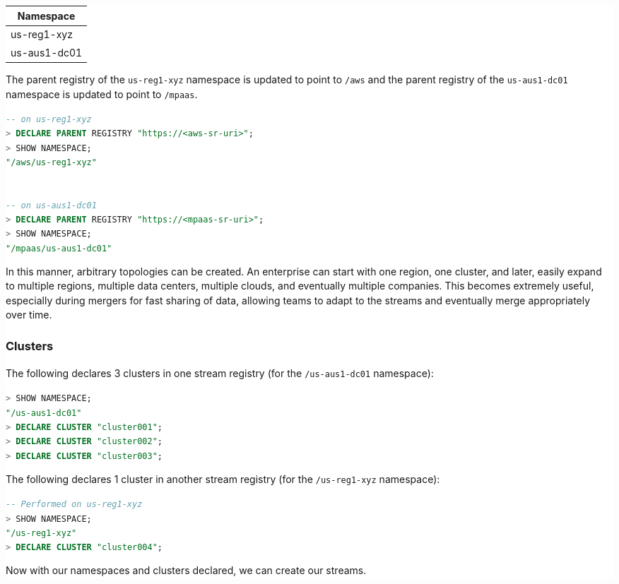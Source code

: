 <center>

| Namespace         |
|-------------------|
| us-reg1-xyz |
| us-aus1-dc01      |

</center>

The parent registry of the `us-reg1-xyz` namespace is updated to point to `/aws` and the parent registry
of the `us-aus1-dc01` namespace is updated to point to `/mpaas`.

```SQL
-- on us-reg1-xyz
> DECLARE PARENT REGISTRY "https://<aws-sr-uri>";
> SHOW NAMESPACE;
"/aws/us-reg1-xyz"


-- on us-aus1-dc01
> DECLARE PARENT REGISTRY "https://<mpaas-sr-uri>";
> SHOW NAMESPACE;
"/mpaas/us-aus1-dc01"
```

In this manner, arbitrary topologies can be created.  An enterprise can start with one region, one cluster,
and later, easily expand to multiple regions, multiple data centers, multiple clouds, and eventually multiple
companies.  This becomes extremely useful, especially during mergers for fast sharing of data, allowing
teams to adapt to the streams and eventually merge appropriately over time.

### Clusters

The following declares 3 clusters in one stream registry (for the `/us-aus1-dc01` namespace):
```SQL
> SHOW NAMESPACE;
"/us-aus1-dc01"
> DECLARE CLUSTER "cluster001";
> DECLARE CLUSTER "cluster002";
> DECLARE CLUSTER "cluster003";
```

The following declares 1 cluster in another stream registry (for the `/us-reg1-xyz` namespace):
```SQL
-- Performed on us-reg1-xyz
> SHOW NAMESPACE;
"/us-reg1-xyz"
> DECLARE CLUSTER "cluster004";
```

Now with our namespaces and clusters declared, we can create our streams.
